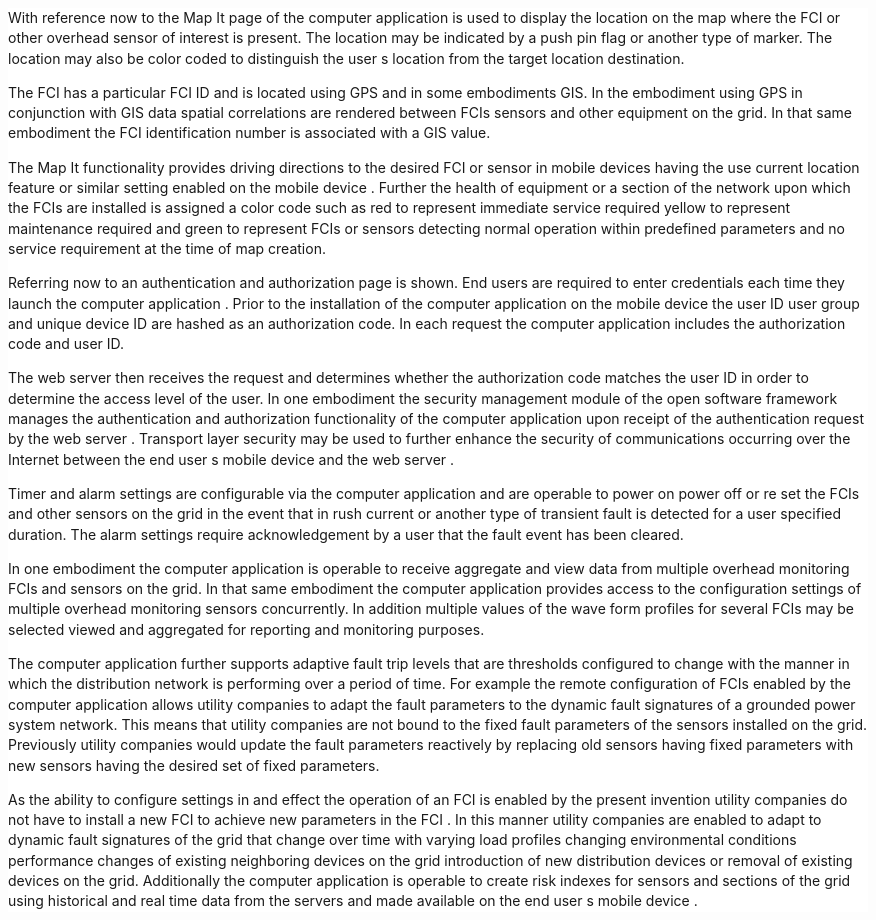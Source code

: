 With reference now to the Map It page of the computer application is used to display the location on the map where the FCI or other overhead sensor of interest is present. The location may be indicated by a push pin flag or another type of marker. The location may also be color coded to distinguish the user s location from the target location destination.

The FCI has a particular FCI ID and is located using GPS and in some embodiments GIS. In the embodiment using GPS in conjunction with GIS data spatial correlations are rendered between FCIs sensors and other equipment on the grid. In that same embodiment the FCI identification number is associated with a GIS value.

The Map It functionality provides driving directions to the desired FCI or sensor in mobile devices having the use current location feature or similar setting enabled on the mobile device . Further the health of equipment or a section of the network upon which the FCIs are installed is assigned a color code such as red to represent immediate service required yellow to represent maintenance required and green to represent FCIs or sensors detecting normal operation within predefined parameters and no service requirement at the time of map creation.

Referring now to an authentication and authorization page is shown. End users are required to enter credentials each time they launch the computer application . Prior to the installation of the computer application on the mobile device the user ID user group and unique device ID are hashed as an authorization code. In each request the computer application includes the authorization code and user ID.

The web server then receives the request and determines whether the authorization code matches the user ID in order to determine the access level of the user. In one embodiment the security management module of the open software framework manages the authentication and authorization functionality of the computer application upon receipt of the authentication request by the web server . Transport layer security may be used to further enhance the security of communications occurring over the Internet between the end user s mobile device and the web server .

Timer and alarm settings are configurable via the computer application and are operable to power on power off or re set the FCIs and other sensors on the grid in the event that in rush current or another type of transient fault is detected for a user specified duration. The alarm settings require acknowledgement by a user that the fault event has been cleared.

In one embodiment the computer application is operable to receive aggregate and view data from multiple overhead monitoring FCIs and sensors on the grid. In that same embodiment the computer application provides access to the configuration settings of multiple overhead monitoring sensors concurrently. In addition multiple values of the wave form profiles for several FCIs may be selected viewed and aggregated for reporting and monitoring purposes.

The computer application further supports adaptive fault trip levels that are thresholds configured to change with the manner in which the distribution network is performing over a period of time. For example the remote configuration of FCIs enabled by the computer application allows utility companies to adapt the fault parameters to the dynamic fault signatures of a grounded power system network. This means that utility companies are not bound to the fixed fault parameters of the sensors installed on the grid. Previously utility companies would update the fault parameters reactively by replacing old sensors having fixed parameters with new sensors having the desired set of fixed parameters.

As the ability to configure settings in and effect the operation of an FCI is enabled by the present invention utility companies do not have to install a new FCI to achieve new parameters in the FCI . In this manner utility companies are enabled to adapt to dynamic fault signatures of the grid that change over time with varying load profiles changing environmental conditions performance changes of existing neighboring devices on the grid introduction of new distribution devices or removal of existing devices on the grid. Additionally the computer application is operable to create risk indexes for sensors and sections of the grid using historical and real time data from the servers and made available on the end user s mobile device .
